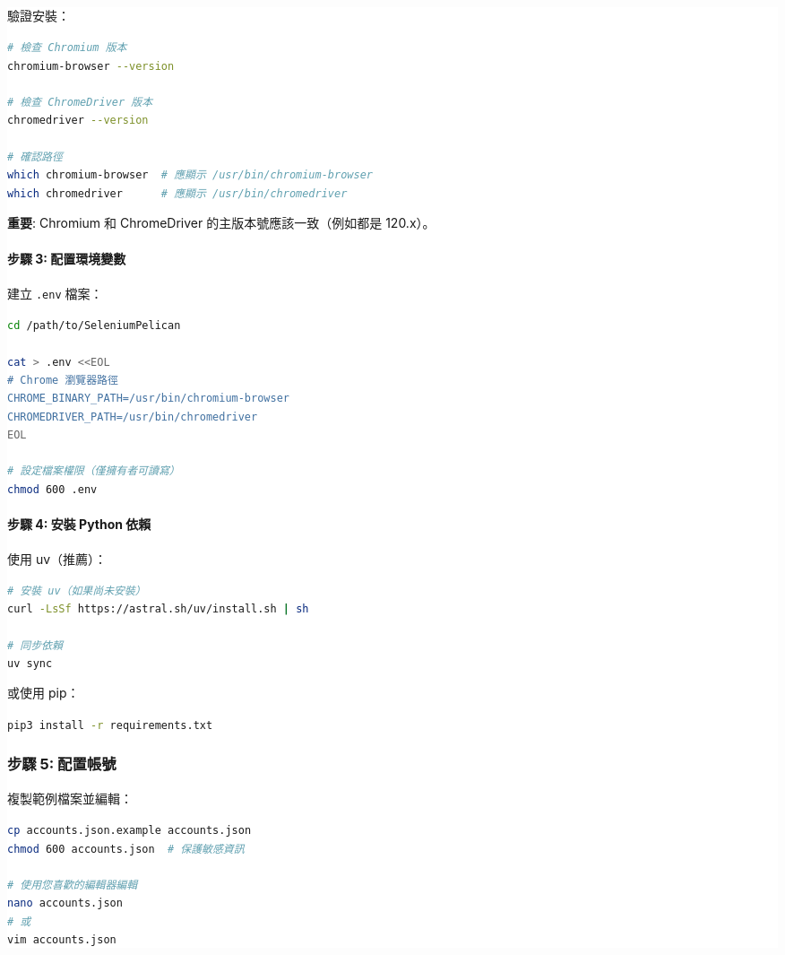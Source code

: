 驗證安裝：

```bash
# 檢查 Chromium 版本
chromium-browser --version

# 檢查 ChromeDriver 版本
chromedriver --version

# 確認路徑
which chromium-browser  # 應顯示 /usr/bin/chromium-browser
which chromedriver      # 應顯示 /usr/bin/chromedriver
```

**重要**: Chromium 和 ChromeDriver 的主版本號應該一致（例如都是 120.x）。

#### 步驟 3: 配置環境變數

建立 `.env` 檔案：

```bash
cd /path/to/SeleniumPelican

cat > .env <<EOL
# Chrome 瀏覽器路徑
CHROME_BINARY_PATH=/usr/bin/chromium-browser
CHROMEDRIVER_PATH=/usr/bin/chromedriver
EOL

# 設定檔案權限（僅擁有者可讀寫）
chmod 600 .env
```

#### 步驟 4: 安裝 Python 依賴

使用 uv（推薦）：

```bash
# 安裝 uv（如果尚未安裝）
curl -LsSf https://astral.sh/uv/install.sh | sh

# 同步依賴
uv sync
```

或使用 pip：

```bash
pip3 install -r requirements.txt
```

### 步驟 5: 配置帳號

複製範例檔案並編輯：

```bash
cp accounts.json.example accounts.json
chmod 600 accounts.json  # 保護敏感資訊

# 使用您喜歡的編輯器編輯
nano accounts.json
# 或
vim accounts.json
```
